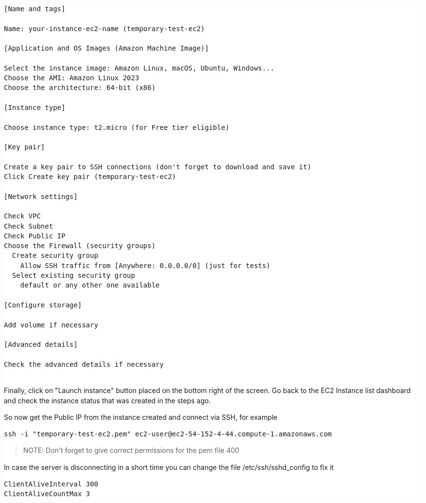 <pre>
[Name and tags]

Name: your-instance-ec2-name (temporary-test-ec2)

[Application and OS Images (Amazon Machine Image)]

Select the instance image: Amazon Linux, macOS, Ubuntu, Windows...
Choose the AMI: Amazon Linux 2023
Choose the architecture: 64-bit (x86)

[Instance type]

Choose instance type: t2.micro (for Free tier eligible)

[Key pair]

Create a key pair to SSH connections (don't forget to download and save it)
Click Create key pair (temporary-test-ec2)

[Network settings]

Check VPC
Check Subnet
Check Public IP
Choose the Firewall (security groups)
  Create security group
    Allow SSH traffic from [Anywhere: 0.0.0.0/0] (just for tests)
  Select existing security group
    default or any other one available

[Configure storage]

Add volume if necessary

[Advanced details]

Check the advanced details if necessary

</pre>

Finally, click on "Launch instance" button placed on the bottom right of the screen.
Go back to the EC2 Instance list dashboard and check the instance status that was created in the steps ago.

So now get the Public IP from the instance created and connect via SSH, for example

<pre>
ssh -i "temporary-test-ec2.pem" ec2-user@ec2-54-152-4-44.compute-1.amazonaws.com
</pre>

> NOTE: Don't forget to give correct permissions for the pem file 400

In case the server is disconnecting in a short time you can change the file /etc/ssh/sshd_config to fix it

<pre>
ClientAliveInterval	300
ClientAliveCountMax	3
</pre>


[//]: # (------------------------------------------------------------------------------------------------------------)
[//]: # (------------------------------------------------------------------------------------------------------------)
[//]: # (------------------------------------------------------------------------------------------------------------)
[//]: # (------------------------------------------------------------------------------------------------------------)
[//]: # (------------------------------------------------------------------------------------------------------------)
[//]: # (------------------------------------------------------------------------------------------------------------)
[//]: # (------------------------------------------------------------------------------------------------------------)
[//]: # (------------------------------------------------------------------------------------------------------------)
[//]: # (------------------------------------------------------------------------------------------------------------)
[//]: # (------------------------------------------------------------------------------------------------------------)
[//]: # (------------------------------------------------------------------------------------------------------------)
[//]: # (------------------------------------------------------------------------------------------------------------)
[//]: # (------------------------------------------------------------------------------------------------------------)
[//]: # (------------------------------------------------------------------------------------------------------------)
[//]: # (------------------------------------------------------------------------------------------------------------)
[//]: # (------------------------------------------------------------------------------------------------------------)
[//]: # (------------------------------------------------------------------------------------------------------------)
[//]: # (------------------------------------------------------------------------------------------------------------)
[//]: # (------------------------------------------------------------------------------------------------------------)
[//]: # (------------------------------------------------------------------------------------------------------------)
[//]: # (------------------------------------------------------------------------------------------------------------)
[//]: # (------------------------------------------------------------------------------------------------------------)
[//]: # (------------------------------------------------------------------------------------------------------------)
[//]: # (------------------------------------------------------------------------------------------------------------)
[//]: # (------------------------------------------------------------------------------------------------------------)
[//]: # (------------------------------------------------------------------------------------------------------------)
[//]: # (------------------------------------------------------------------------------------------------------------)
[//]: # (------------------------------------------------------------------------------------------------------------)
[//]: # (------------------------------------------------------------------------------------------------------------)
[//]: # (------------------------------------------------------------------------------------------------------------)
[//]: # (------------------------------------------------------------------------------------------------------------)
[//]: # (------------------------------------------------------------------------------------------------------------)